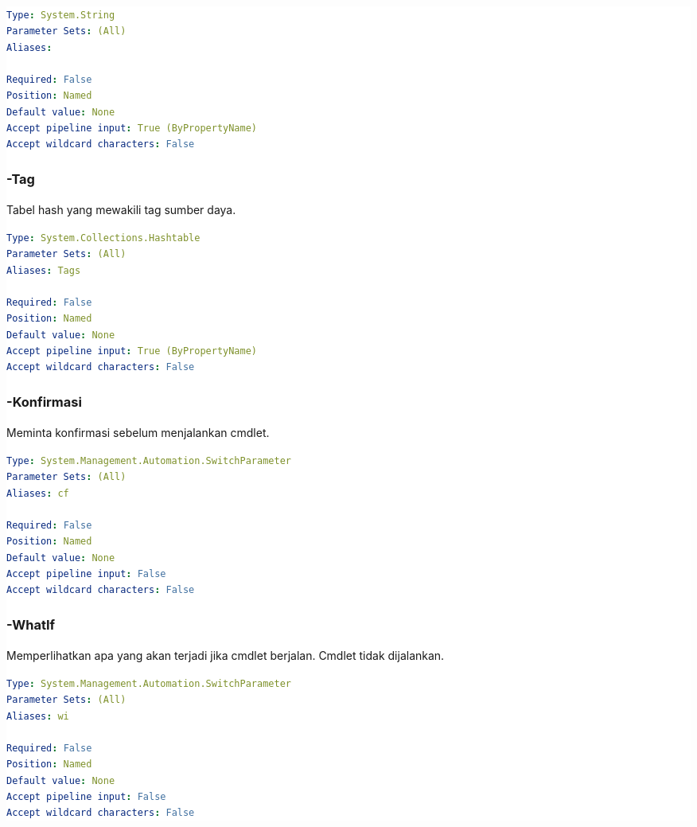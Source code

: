 ```yaml
Type: System.String
Parameter Sets: (All)
Aliases:

Required: False
Position: Named
Default value: None
Accept pipeline input: True (ByPropertyName)
Accept wildcard characters: False
```

### -Tag
Tabel hash yang mewakili tag sumber daya.

```yaml
Type: System.Collections.Hashtable
Parameter Sets: (All)
Aliases: Tags

Required: False
Position: Named
Default value: None
Accept pipeline input: True (ByPropertyName)
Accept wildcard characters: False
```

### -Konfirmasi
Meminta konfirmasi sebelum menjalankan cmdlet.

```yaml
Type: System.Management.Automation.SwitchParameter
Parameter Sets: (All)
Aliases: cf

Required: False
Position: Named
Default value: None
Accept pipeline input: False
Accept wildcard characters: False
```

### -WhatIf
Memperlihatkan apa yang akan terjadi jika cmdlet berjalan.
Cmdlet tidak dijalankan.

```yaml
Type: System.Management.Automation.SwitchParameter
Parameter Sets: (All)
Aliases: wi

Required: False
Position: Named
Default value: None
Accept pipeline input: False
Accept wildcard characters: False
```
